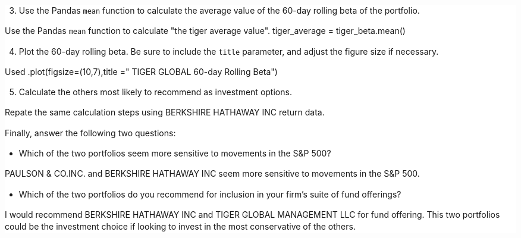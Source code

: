 3. Use the Pandas `mean` function to calculate the average value of the 60-day rolling beta of the portfolio.

Use the Pandas `mean` function to calculate "the tiger average value".
tiger_average = tiger_beta.mean()

4. Plot the 60-day rolling beta. Be sure to include the `title` parameter, and adjust the figure size if necessary.

Used .plot(figsize=(10,7),title =" TIGER GLOBAL 60-day Rolling Beta")

5. Calculate the others most likely to recommend as investment options.

Repate the same calculation steps using BERKSHIRE HATHAWAY INC return data.

Finally, answer the following two questions:

* Which of the two portfolios seem more sensitive to movements in the S&P 500?

PAULSON & CO.INC. and BERKSHIRE HATHAWAY INC seem more sensitive to movements in the S&P 500.

* Which of the two portfolios do you recommend for inclusion in your firm’s suite of fund offerings?

I would recommend BERKSHIRE HATHAWAY INC and TIGER GLOBAL MANAGEMENT LLC for fund offering. This two portfolios could be the investment choice if looking to invest in the most conservative of the others.